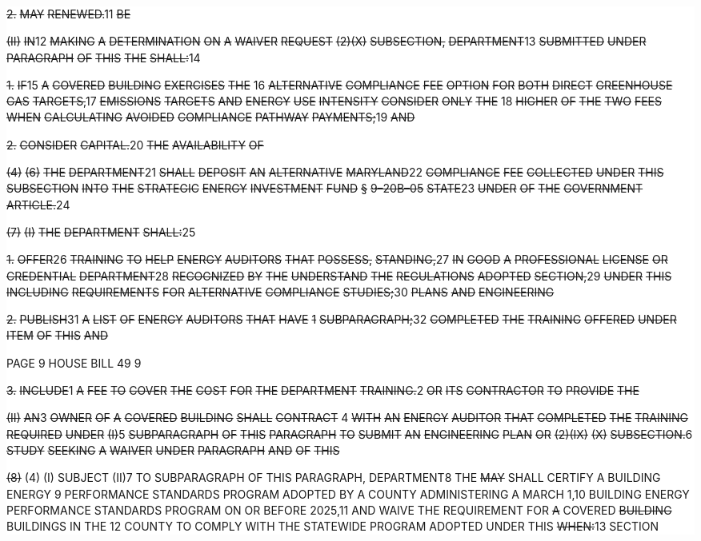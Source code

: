 ~~2.~~ ~~MAY~~ ~~RENEWED.~~11 ~~BE~~

~~(II)~~ ~~IN~~12 ~~MAKING~~ ~~A~~ ~~DETERMINATION~~ ~~ON~~ ~~A~~ ~~WAIVER~~ ~~REQUEST~~
~~(2)(X)~~ ~~SUBSECTION,~~ ~~DEPARTMENT~~13 ~~SUBMITTED~~ ~~UNDER~~ ~~PARAGRAPH~~ ~~OF~~ ~~THIS~~ ~~THE~~
~~SHALL:~~14

~~1.~~ ~~IF~~15 ~~A~~ ~~COVERED~~ ~~BUILDING~~ ~~EXERCISES~~ ~~THE~~
16 ~~ALTERNATIVE~~ ~~COMPLIANCE~~ ~~FEE~~ ~~OPTION~~ ~~FOR~~ ~~BOTH~~ ~~DIRECT~~ ~~GREENHOUSE~~ ~~GAS~~
~~TARGETS,~~17 ~~EMISSIONS~~ ~~TARGETS~~ ~~AND~~ ~~ENERGY~~ ~~USE~~ ~~INTENSITY~~ ~~CONSIDER~~ ~~ONLY~~ ~~THE~~
18 ~~HIGHER~~ ~~OF~~ ~~THE~~ ~~TWO~~ ~~FEES~~ ~~WHEN~~ ~~CALCULATING~~ ~~AVOIDED~~ ~~COMPLIANCE~~ ~~PATHWAY~~
~~PAYMENTS;~~19 ~~AND~~

~~2.~~ ~~CONSIDER~~ ~~CAPITAL.~~20 ~~THE~~ ~~AVAILABILITY~~ ~~OF~~

~~(4)~~ ~~(6)~~ ~~THE~~ ~~DEPARTMENT~~21 ~~SHALL~~ ~~DEPOSIT~~ ~~AN~~ ~~ALTERNATIVE~~
~~MARYLAND~~22 ~~COMPLIANCE~~ ~~FEE~~ ~~COLLECTED~~ ~~UNDER~~ ~~THIS~~ ~~SUBSECTION~~ ~~INTO~~ ~~THE~~
~~STRATEGIC~~ ~~ENERGY~~ ~~INVESTMENT~~ ~~FUND~~ ~~§~~ ~~9–20B–05~~ ~~STATE~~23 ~~UNDER~~ ~~OF~~ ~~THE~~
~~GOVERNMENT~~ ~~ARTICLE.~~24

~~(7)~~ ~~(I)~~ ~~THE~~ ~~DEPARTMENT~~ ~~SHALL:~~25

~~1.~~ ~~OFFER~~26 ~~TRAINING~~ ~~TO~~ ~~HELP~~ ~~ENERGY~~ ~~AUDITORS~~ ~~THAT~~
~~POSSESS,~~ ~~STANDING,~~27 ~~IN~~ ~~GOOD~~ ~~A~~ ~~PROFESSIONAL~~ ~~LICENSE~~ ~~OR~~ ~~CREDENTIAL~~
~~DEPARTMENT~~28 ~~RECOGNIZED~~ ~~BY~~ ~~THE~~ ~~UNDERSTAND~~ ~~THE~~ ~~REGULATIONS~~ ~~ADOPTED~~
~~SECTION,~~29 ~~UNDER~~ ~~THIS~~ ~~INCLUDING~~ ~~REQUIREMENTS~~ ~~FOR~~ ~~ALTERNATIVE~~ ~~COMPLIANCE~~
~~STUDIES;~~30 ~~PLANS~~ ~~AND~~ ~~ENGINEERING~~

~~2.~~ ~~PUBLISH~~31 ~~A~~ ~~LIST~~ ~~OF~~ ~~ENERGY~~ ~~AUDITORS~~ ~~THAT~~ ~~HAVE~~
~~1~~ ~~SUBPARAGRAPH;~~32 ~~COMPLETED~~ ~~THE~~ ~~TRAINING~~ ~~OFFERED~~ ~~UNDER~~ ~~ITEM~~ ~~OF~~ ~~THIS~~ ~~AND~~

PAGE 9
HOUSE BILL 49 9

~~3.~~ ~~INCLUDE~~1 ~~A~~ ~~FEE~~ ~~TO~~ ~~COVER~~ ~~THE~~ ~~COST~~ ~~FOR~~ ~~THE~~
~~DEPARTMENT~~ ~~TRAINING.~~2 ~~OR~~ ~~ITS~~ ~~CONTRACTOR~~ ~~TO~~ ~~PROVIDE~~ ~~THE~~

~~(II)~~ ~~AN~~3 ~~OWNER~~ ~~OF~~ ~~A~~ ~~COVERED~~ ~~BUILDING~~ ~~SHALL~~ ~~CONTRACT~~
4 ~~WITH~~ ~~AN~~ ~~ENERGY~~ ~~AUDITOR~~ ~~THAT~~ ~~COMPLETED~~ ~~THE~~ ~~TRAINING~~ ~~REQUIRED~~ ~~UNDER~~
~~(I)~~5 ~~SUBPARAGRAPH~~ ~~OF~~ ~~THIS~~ ~~PARAGRAPH~~ ~~TO~~ ~~SUBMIT~~ ~~AN~~ ~~ENGINEERING~~ ~~PLAN~~ ~~OR~~
~~(2)(IX)~~ ~~(X)~~ ~~SUBSECTION.~~6 ~~STUDY~~ ~~SEEKING~~ ~~A~~ ~~WAIVER~~ ~~UNDER~~ ~~PARAGRAPH~~ ~~AND~~ ~~OF~~ ~~THIS~~

~~(8)~~ (4) (I) SUBJECT (II)7 TO SUBPARAGRAPH OF THIS
PARAGRAPH, DEPARTMENT8 THE ~~MAY~~ SHALL CERTIFY A BUILDING ENERGY
9 PERFORMANCE STANDARDS PROGRAM ADOPTED BY A COUNTY ADMINISTERING A
MARCH 1,10 BUILDING ENERGY PERFORMANCE STANDARDS PROGRAM ON OR BEFORE
2025,11 AND WAIVE THE REQUIREMENT FOR ~~A~~ COVERED ~~BUILDING~~ BUILDINGS IN THE
12 COUNTY TO COMPLY WITH THE STATEWIDE PROGRAM ADOPTED UNDER THIS
~~WHEN:~~13 SECTION
